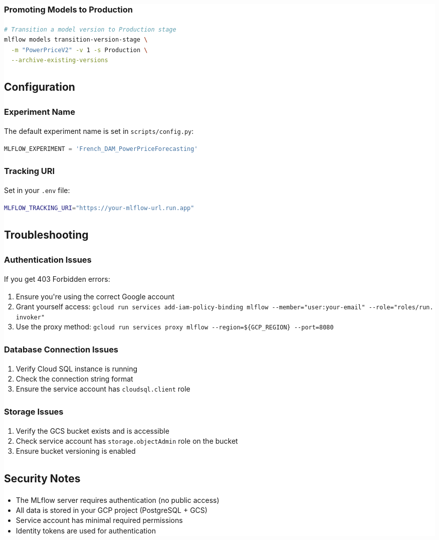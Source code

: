 ### Promoting Models to Production

```bash
# Transition a model version to Production stage
mlflow models transition-version-stage \
  -m "PowerPriceV2" -v 1 -s Production \
  --archive-existing-versions
```

## Configuration

### Experiment Name

The default experiment name is set in `scripts/config.py`:

```python
MLFLOW_EXPERIMENT = 'French_DAM_PowerPriceForecasting'
```

### Tracking URI

Set in your `.env` file:

```bash
MLFLOW_TRACKING_URI="https://your-mlflow-url.run.app"
```

## Troubleshooting

### Authentication Issues

If you get 403 Forbidden errors:

1. Ensure you're using the correct Google account
2. Grant yourself access: `gcloud run services add-iam-policy-binding mlflow --member="user:your-email" --role="roles/run.invoker"`
3. Use the proxy method: `gcloud run services proxy mlflow --region=${GCP_REGION} --port=8080`

### Database Connection Issues

1. Verify Cloud SQL instance is running
2. Check the connection string format
3. Ensure the service account has `cloudsql.client` role

### Storage Issues

1. Verify the GCS bucket exists and is accessible
2. Check service account has `storage.objectAdmin` role on the bucket
3. Ensure bucket versioning is enabled

## Security Notes

- The MLflow server requires authentication (no public access)
- All data is stored in your GCP project (PostgreSQL + GCS)
- Service account has minimal required permissions
- Identity tokens are used for authentication

